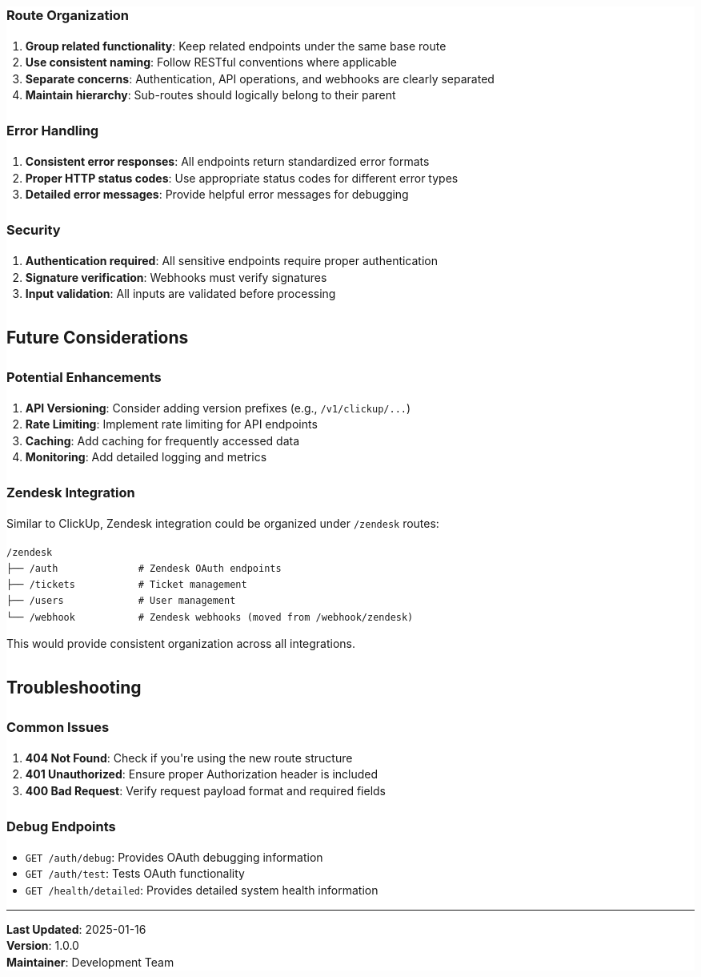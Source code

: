 ### Route Organization

1. **Group related functionality**: Keep related endpoints under the same base route
2. **Use consistent naming**: Follow RESTful conventions where applicable
3. **Separate concerns**: Authentication, API operations, and webhooks are clearly separated
4. **Maintain hierarchy**: Sub-routes should logically belong to their parent

### Error Handling

1. **Consistent error responses**: All endpoints return standardized error formats
2. **Proper HTTP status codes**: Use appropriate status codes for different error types
3. **Detailed error messages**: Provide helpful error messages for debugging

### Security

1. **Authentication required**: All sensitive endpoints require proper authentication
2. **Signature verification**: Webhooks must verify signatures
3. **Input validation**: All inputs are validated before processing

## Future Considerations

### Potential Enhancements

1. **API Versioning**: Consider adding version prefixes (e.g., `/v1/clickup/...`)
2. **Rate Limiting**: Implement rate limiting for API endpoints
3. **Caching**: Add caching for frequently accessed data
4. **Monitoring**: Add detailed logging and metrics

### Zendesk Integration

Similar to ClickUp, Zendesk integration could be organized under `/zendesk` routes:

```
/zendesk
├── /auth              # Zendesk OAuth endpoints
├── /tickets           # Ticket management
├── /users             # User management
└── /webhook           # Zendesk webhooks (moved from /webhook/zendesk)
```

This would provide consistent organization across all integrations.

## Troubleshooting

### Common Issues

1. **404 Not Found**: Check if you're using the new route structure
2. **401 Unauthorized**: Ensure proper Authorization header is included
3. **400 Bad Request**: Verify request payload format and required fields

### Debug Endpoints

- `GET /auth/debug`: Provides OAuth debugging information
- `GET /auth/test`: Tests OAuth functionality
- `GET /health/detailed`: Provides detailed system health information

---

**Last Updated**: 2025-01-16  
**Version**: 1.0.0  
**Maintainer**: Development Team